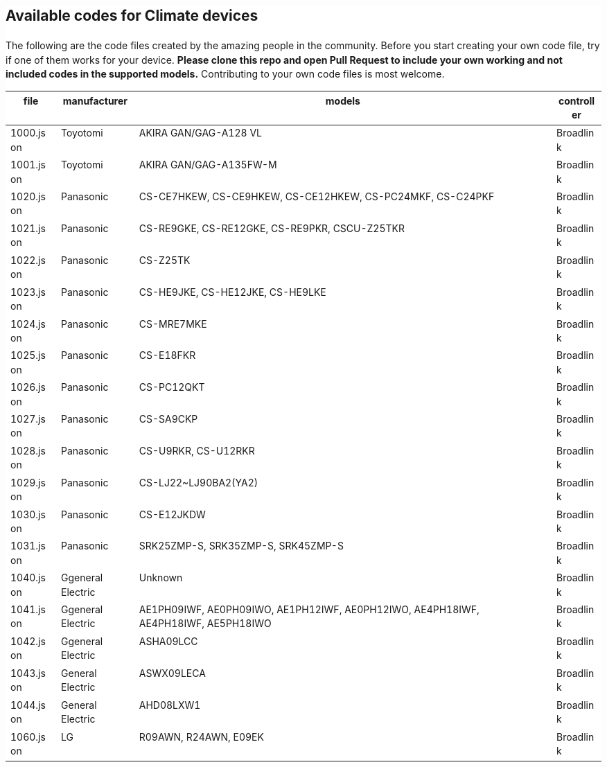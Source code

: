 ## Available codes for Climate devices

The following are the code files created by the amazing people in the community. Before you start creating your own code file, try if one of them works for your device. **Please clone this repo and open Pull Request to include your own working and not included codes in the supported models.** Contributing to your own code files is most welcome.


<table class="JSON-TO-HTML-TABLE"><thead><tr><th class="file-th">file</th><th class="manufacturer-th">manufacturer</th><th class="models-th">models</th><th class="controller-th">controller</th></tr></thead><tbody ><tr ><td class="file-td td_text">1000.json</td><td class="manufacturer-td td_text">Toyotomi</td><td class="models-td td_text">AKIRA GAN/GAG-A128 VL</td><td class="controller-td td_text">Broadlink</td></tr>
<tr ><td class="file-td td_text">1001.json</td><td class="manufacturer-td td_text">Toyotomi</td><td class="models-td td_text">AKIRA GAN/GAG-A135FW-M</td><td class="controller-td td_text">Broadlink</td></tr>
<tr ><td class="file-td td_text">1020.json</td><td class="manufacturer-td td_text">Panasonic</td><td class="models-td td_text">CS-CE7HKEW, CS-CE9HKEW, CS-CE12HKEW, CS-PC24MKF, CS-C24PKF</td><td class="controller-td td_text">Broadlink</td></tr>
<tr ><td class="file-td td_text">1021.json</td><td class="manufacturer-td td_text">Panasonic</td><td class="models-td td_text">CS-RE9GKE, CS-RE12GKE, CS-RE9PKR, CSCU-Z25TKR</td><td class="controller-td td_text">Broadlink</td></tr>
<tr ><td class="file-td td_text">1022.json</td><td class="manufacturer-td td_text">Panasonic</td><td class="models-td td_text">CS-Z25TK</td><td class="controller-td td_text">Broadlink</td></tr>
<tr ><td class="file-td td_text">1023.json</td><td class="manufacturer-td td_text">Panasonic</td><td class="models-td td_text">CS-HE9JKE, CS-HE12JKE, CS-HE9LKE</td><td class="controller-td td_text">Broadlink</td></tr>
<tr ><td class="file-td td_text">1024.json</td><td class="manufacturer-td td_text">Panasonic</td><td class="models-td td_text">CS-MRE7MKE</td><td class="controller-td td_text">Broadlink</td></tr>
<tr ><td class="file-td td_text">1025.json</td><td class="manufacturer-td td_text">Panasonic</td><td class="models-td td_text">CS-E18FKR</td><td class="controller-td td_text">Broadlink</td></tr>
<tr ><td class="file-td td_text">1026.json</td><td class="manufacturer-td td_text">Panasonic</td><td class="models-td td_text">CS-PC12QKT</td><td class="controller-td td_text">Broadlink</td></tr>
<tr ><td class="file-td td_text">1027.json</td><td class="manufacturer-td td_text">Panasonic</td><td class="models-td td_text">CS-SA9CKP</td><td class="controller-td td_text">Broadlink</td></tr>
<tr ><td class="file-td td_text">1028.json</td><td class="manufacturer-td td_text">Panasonic</td><td class="models-td td_text">CS-U9RKR, CS-U12RKR</td><td class="controller-td td_text">Broadlink</td></tr>
<tr ><td class="file-td td_text">1029.json</td><td class="manufacturer-td td_text">Panasonic</td><td class="models-td td_text">CS-LJ22~LJ90BA2(YA2)</td><td class="controller-td td_text">Broadlink</td></tr>
<tr ><td class="file-td td_text">1030.json</td><td class="manufacturer-td td_text">Panasonic</td><td class="models-td td_text">CS-E12JKDW</td><td class="controller-td td_text">Broadlink</td></tr>
<tr ><td class="file-td td_text">1031.json</td><td class="manufacturer-td td_text">Panasonic</td><td class="models-td td_text">SRK25ZMP-S, SRK35ZMP-S, SRK45ZMP-S</td><td class="controller-td td_text">Broadlink</td></tr>
<tr ><td class="file-td td_text">1040.json</td><td class="manufacturer-td td_text">Ggeneral Electric</td><td class="models-td td_text">Unknown</td><td class="controller-td td_text">Broadlink</td></tr>
<tr ><td class="file-td td_text">1041.json</td><td class="manufacturer-td td_text">Ggeneral Electric</td><td class="models-td td_text">AE1PH09IWF, AE0PH09IWO, AE1PH12IWF, AE0PH12IWO, AE4PH18IWF, AE4PH18IWF, AE5PH18IWO</td><td class="controller-td td_text">Broadlink</td></tr>
<tr ><td class="file-td td_text">1042.json</td><td class="manufacturer-td td_text">Ggeneral Electric</td><td class="models-td td_text">ASHA09LCC</td><td class="controller-td td_text">Broadlink</td></tr>
<tr ><td class="file-td td_text">1043.json</td><td class="manufacturer-td td_text">General Electric</td><td class="models-td td_text">ASWX09LECA</td><td class="controller-td td_text">Broadlink</td></tr>
<tr ><td class="file-td td_text">1044.json</td><td class="manufacturer-td td_text">General Electric</td><td class="models-td td_text">AHD08LXW1</td><td class="controller-td td_text">Broadlink</td></tr>
<tr ><td class="file-td td_text">1060.json</td><td class="manufacturer-td td_text">LG</td><td class="models-td td_text">R09AWN, R24AWN, E09EK</td><td class="controller-td td_text">Broadlink</td></tr>